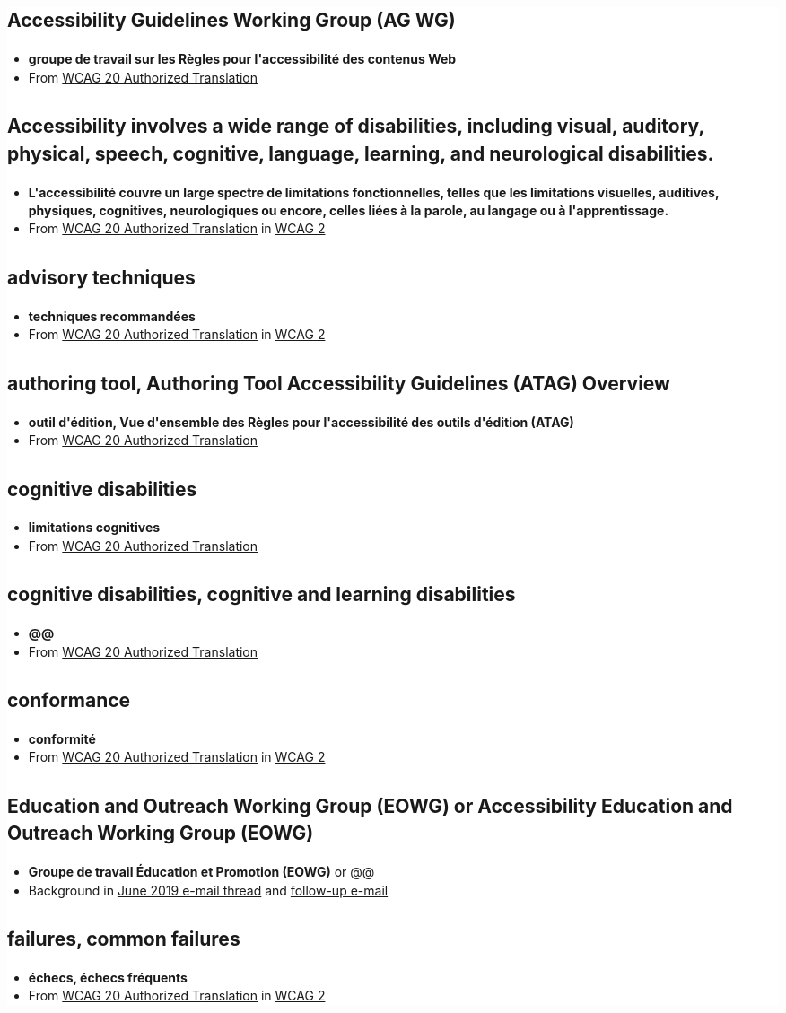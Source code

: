 ## Accessibility Guidelines Working Group (AG WG)
* **groupe de travail sur les Règles pour l'accessibilité des contenus Web**
* From [WCAG 20 Authorized Translation](https://www.w3.org/Translations/WCAG20-fr/)

## Accessibility involves a wide range of disabilities, including visual, auditory, physical, speech, cognitive, language, learning, and neurological disabilities.
* **L'accessibilité couvre un large spectre de limitations fonctionnelles, telles que les limitations visuelles, auditives, physiques, cognitives, neurologiques ou encore, celles liées à la parole, au langage ou à l'apprentissage.**
* From [WCAG 20 Authorized Translation](https://www.w3.org/Translations/WCAG20-fr/) in [WCAG 2](https://www.w3.org/TR/WCAG21/#background-on-wcag-2)

## advisory techniques
* **techniques recommandées**
* From [WCAG 20 Authorized Translation](https://www.w3.org/Translations/WCAG20-fr/) in [WCAG 2](https://www.w3.org/TR/WCAG21/#wcag-2-layers-of-guidance)

## authoring tool, Authoring Tool Accessibility Guidelines (ATAG) Overview
* **outil d'édition, Vue d'ensemble des Règles pour l'accessibilité des outils d'édition (ATAG)**
* From [WCAG 20 Authorized Translation](https://www.w3.org/Translations/WCAG20-fr/)

## cognitive disabilities
* **limitations cognitives**
* From [WCAG 20 Authorized Translation](https://www.w3.org/Translations/WCAG20-fr/)

## cognitive disabilities, cognitive and learning disabilities
* **@@**
* From [WCAG 20 Authorized Translation](https://www.w3.org/Translations/WCAG20-fr/)

## conformance
* **conformité**
* From [WCAG 20 Authorized Translation](https://www.w3.org/Translations/WCAG20-fr/) in [WCAG 2](https://www.w3.org/TR/WCAG21/#conformance-to-wcag-2-1)

## Education and Outreach Working Group (EOWG) or Accessibility Education and Outreach Working Group (EOWG)
* **Groupe de travail Éducation et Promotion (EOWG)**  or @@
* Background in [June 2019 e-mail thread](https://lists.w3.org/Archives/Public/public-wai-translations/2019Jun/0004.html) and [follow-up e-mail](https://lists.w3.org/Archives/Public/public-wai-translations/2020Oct/0001.html)

## failures, common failures
* **échecs, échecs fréquents**
* From [WCAG 20 Authorized Translation](https://www.w3.org/Translations/WCAG20-fr/) in [WCAG 2](https://www.w3.org/TR/WCAG21/#wcag-2-layers-of-guidance)
